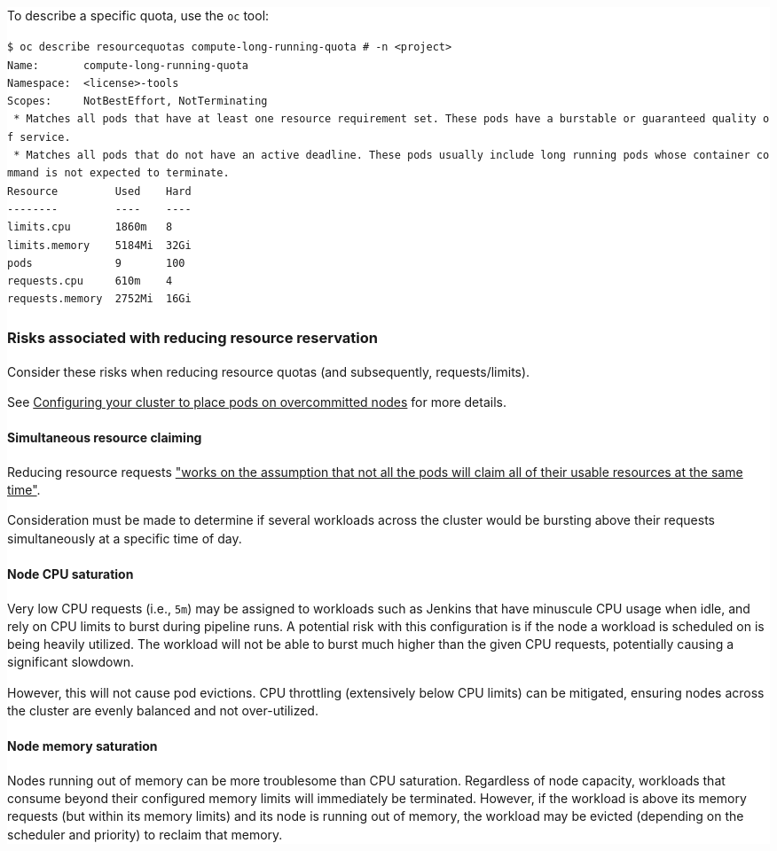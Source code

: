 To describe a specific quota, use the `oc` tool:

```console 
$ oc describe resourcequotas compute-long-running-quota # -n <project>
Name:       compute-long-running-quota
Namespace:  <license>-tools
Scopes:     NotBestEffort, NotTerminating
 * Matches all pods that have at least one resource requirement set. These pods have a burstable or guaranteed quality of service.
 * Matches all pods that do not have an active deadline. These pods usually include long running pods whose container command is not expected to terminate.
Resource         Used    Hard
--------         ----    ----
limits.cpu       1860m   8
limits.memory    5184Mi  32Gi
pods             9       100
requests.cpu     610m    4
requests.memory  2752Mi  16Gi
```

### Risks associated with reducing resource reservation

Consider these risks when reducing resource quotas (and subsequently, requests/limits).

See [Configuring your cluster to place pods on overcommitted nodes](https://docs.openshift.com/container-platform/latest/nodes/clusters/nodes-cluster-overcommit.html) for more details.

#### Simultaneous resource claiming

Reducing resource requests ["works on the assumption that not all the pods will claim all of their usable resources at the same time"](https://cloud.redhat.com/blog/full-cluster-part-2-protecting-nodes).

Consideration must be made to determine if several workloads across the cluster would be bursting above their requests simultaneously at a specific time of day.

#### Node CPU saturation

Very low CPU requests (i.e., `5m`) may be assigned to workloads such as Jenkins that have minuscule CPU usage when idle, and rely on CPU limits to burst during pipeline runs. A potential risk with this configuration is if the node a workload is scheduled on is being heavily utilized. The workload will not be able to burst much higher than the given CPU requests, potentially causing a significant slowdown.

However, this will not cause pod evictions. CPU throttling (extensively below CPU limits) can be mitigated, ensuring nodes across the cluster are evenly balanced and not over-utilized.

#### Node memory saturation

Nodes running out of memory can be more troublesome than CPU saturation. Regardless of node capacity, workloads that consume beyond their configured memory limits will immediately be terminated. However, if the workload is above its memory requests (but within its memory limits) and its node is running out of memory, the workload may be evicted (depending on the scheduler and priority) to reclaim that memory.
